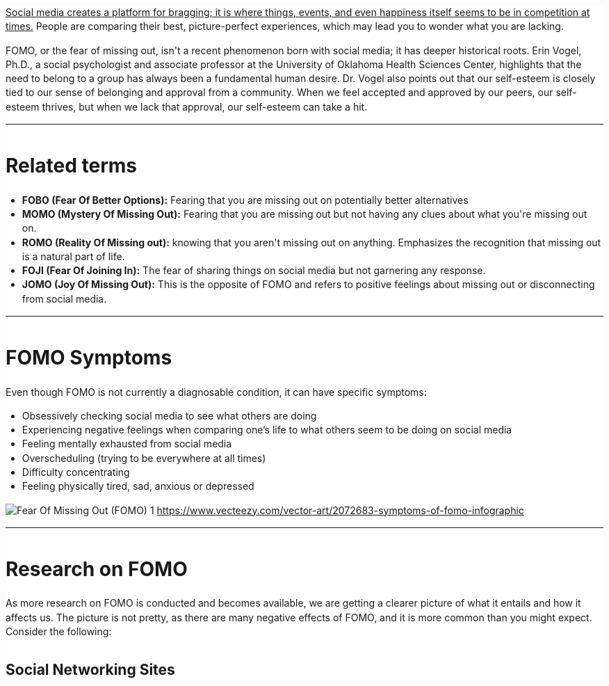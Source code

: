 <ins>Social media creates a platform for bragging; it is where things, events, and even happiness itself seems to be in competition at times.</ins> People are comparing their best, picture-perfect experiences, which may lead you to wonder what you are lacking.

FOMO, or the fear of missing out, isn't a recent phenomenon born with social media; it has deeper historical roots. Erin Vogel, Ph.D., a social psychologist and associate professor at the University of Oklahoma Health Sciences Center, highlights that the need to belong to a group has always been a fundamental human desire. Dr. Vogel also points out that our self-esteem is closely tied to our sense of belonging and approval from a community. When we feel accepted and approved by our peers, our self-esteem thrives, but when we lack that approval, our self-esteem can take a hit.

---
# Related terms

- **FOBO (Fear Of Better Options):** Fearing that you are missing out on potentially better alternatives
- **MOMO (Mystery Of Missing Out):** Fearing that you are missing out but not having any clues about what you're missing out on.
- **ROMO (Reality Of Missing out):** knowing that you aren't missing out on anything. Emphasizes the recognition that missing out is a natural part of life.
- **FOJI (Fear Of Joining In):** The fear of sharing things on social media but not garnering any response.
- **JOMO (Joy Of Missing Out):** This is the opposite of FOMO and refers to positive feelings about missing out or disconnecting from social media.

---
# FOMO Symptoms

Even though FOMO is not currently a diagnosable condition, it can have specific symptoms:
- Obsessively checking social media to see what others are doing
- Experiencing negative feelings when comparing one’s life to what others seem to be doing on social media
- Feeling mentally exhausted from social media
- Overscheduling (trying to be everywhere at all times)
- Difficulty concentrating
- Feeling physically tired, sad, anxious or depressed

![Fear Of Missing Out (FOMO) 1](https://i.imgur.com/41BUEPX.png)
https://www.vecteezy.com/vector-art/2072683-symptoms-of-fomo-infographic

---
# Research on FOMO

As more research on FOMO is conducted and becomes available, we are getting a clearer picture of what it entails and how it affects us. The picture is not pretty, as there are many negative effects of FOMO, and it is more common than you might expect. Consider the following:
## Social Networking Sites
